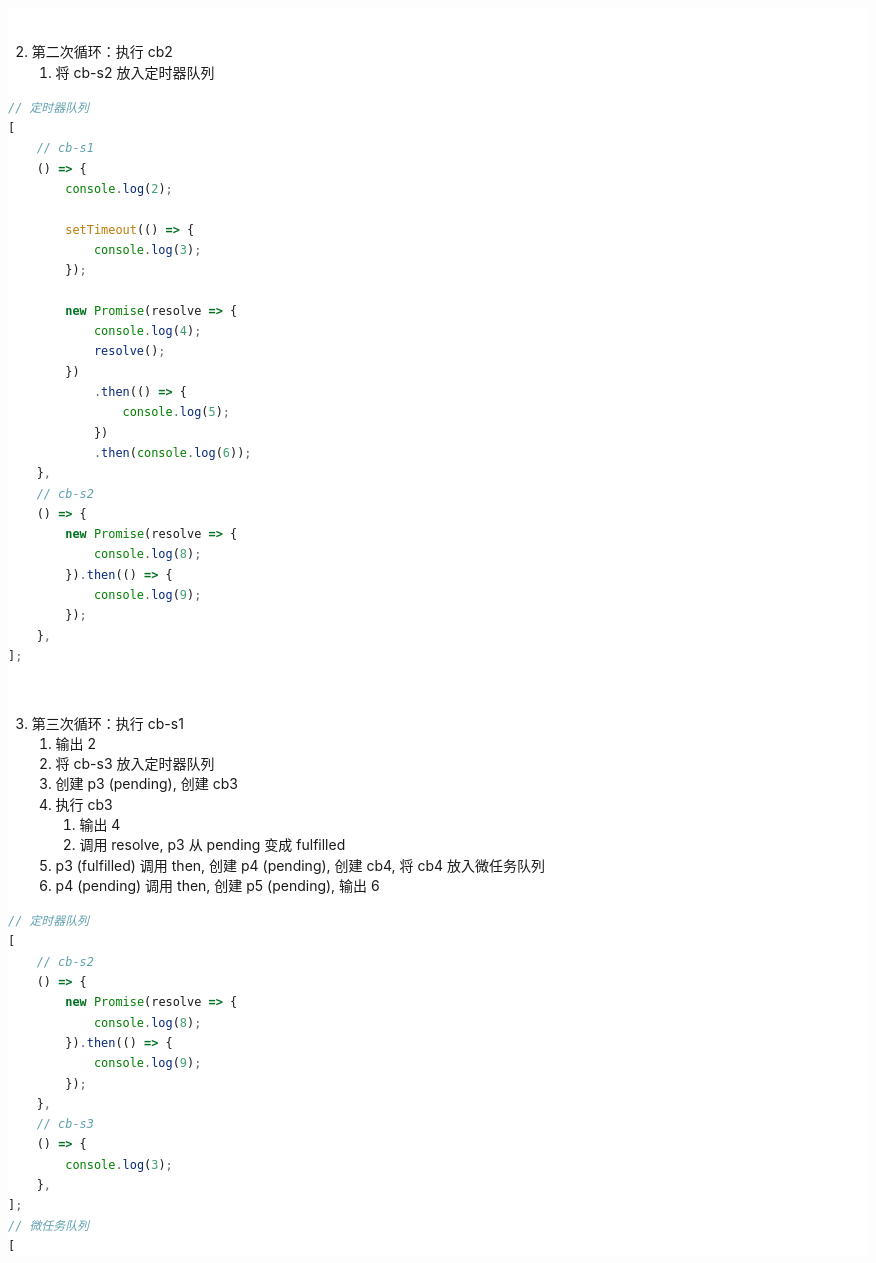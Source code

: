 <br>

2. 第二次循环：执行 cb2
    1. 将 cb-s2 放入定时器队列

```js
// 定时器队列
[
    // cb-s1
    () => {
        console.log(2);

        setTimeout(() => {
            console.log(3);
        });

        new Promise(resolve => {
            console.log(4);
            resolve();
        })
            .then(() => {
                console.log(5);
            })
            .then(console.log(6));
    },
    // cb-s2
    () => {
        new Promise(resolve => {
            console.log(8);
        }).then(() => {
            console.log(9);
        });
    },
];
```

<br>

3. 第三次循环：执行 cb-s1
    1. 输出 2
    2. 将 cb-s3 放入定时器队列
    3. 创建 p3 (pending), 创建 cb3
    4. 执行 cb3
        1. 输出 4
        2. 调用 resolve, p3 从 pending 变成 fulfilled
    5. p3 (fulfilled) 调用 then, 创建 p4 (pending), 创建 cb4, 将 cb4 放入微任务队列
    6. p4 (pending) 调用 then, 创建 p5 (pending), 输出 6

```js
// 定时器队列
[
    // cb-s2
    () => {
        new Promise(resolve => {
            console.log(8);
        }).then(() => {
            console.log(9);
        });
    },
    // cb-s3
    () => {
        console.log(3);
    },
];
// 微任务队列
[
```